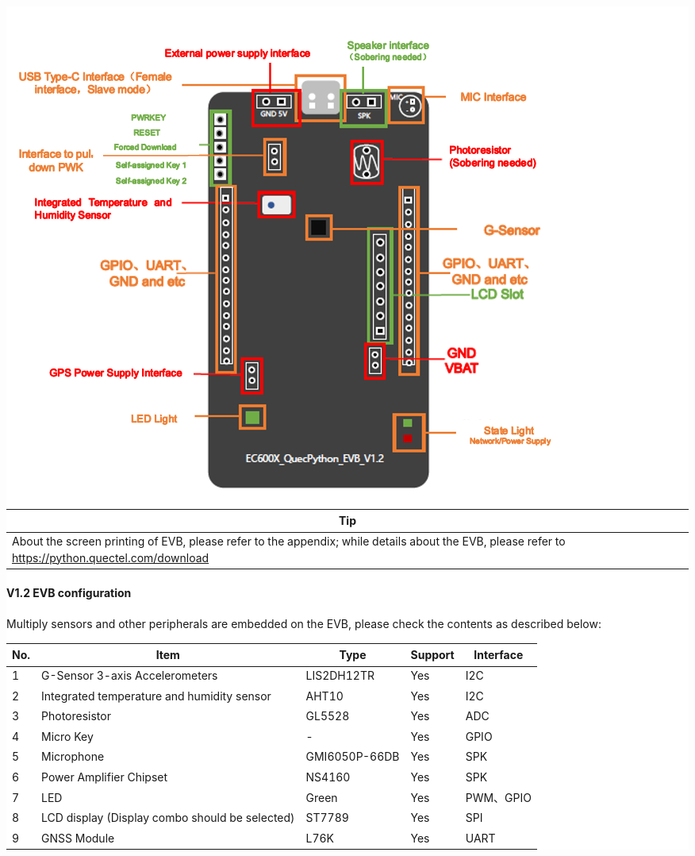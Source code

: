 

![image-20210923142752569_210929](media\image-20210923142752569_210929.png)

| Tip                                                          |
| ------------------------------------------------------------ |
| About the screen printing of EVB, please refer to the appendix; while details about the EVB, please refer to <https://python.quectel.com/download> |



#### V1.2 EVB configuration

Multiply sensors and other peripherals are embedded on the EVB, please check the contents as described below: 

| No.  | Item                                           | Type          | Support | Interface |
| ---- | ---------------------------------------------- | ------------- | ------- | --------- |
| 1    | G-Sensor 3-axis Accelerometers                 | LIS2DH12TR    | Yes     | I2C       |
| 2    | Integrated temperature and humidity sensor     | AHT10         | Yes     | I2C       |
| 3    | Photoresistor                                  | GL5528        | Yes     | ADC       |
| 4    | Micro Key                                      | -             | Yes     | GPIO      |
| 5    | Microphone                                     | GMI6050P-66DB | Yes     | SPK       |
| 6    | Power Amplifier Chipset                        | NS4160        | Yes     | SPK       |
| 7    | LED                                            | Green         | Yes     | PWM、GPIO |
| 8    | LCD display (Display combo should be selected) | ST7789        | Yes     | SPI       |
| 9    | GNSS Module                                    | L76K          | Yes     | UART      |
